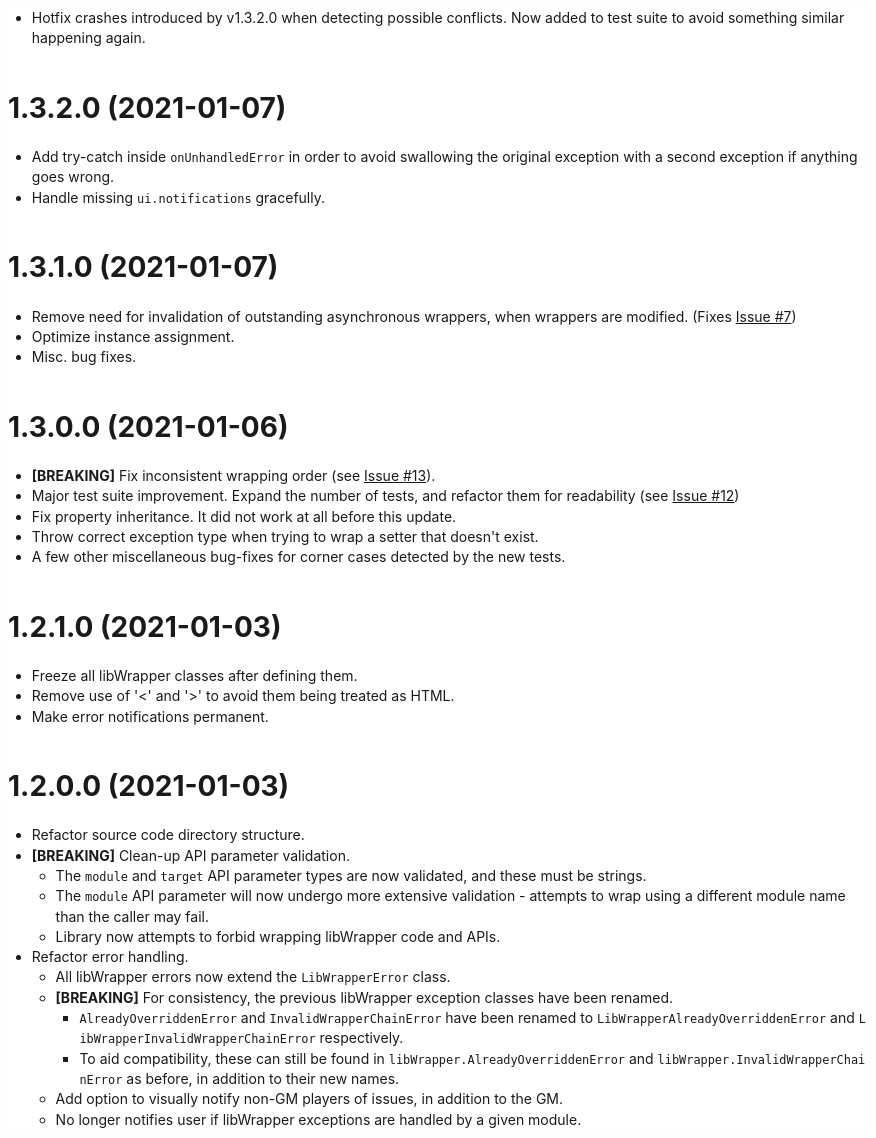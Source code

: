 - Hotfix crashes introduced by v1.3.2.0 when detecting possible conflicts. Now added to test suite to avoid something similar happening again.

# 1.3.2.0 (2021-01-07)

- Add try-catch inside `onUnhandledError` in order to avoid swallowing the original exception with a second exception if anything goes wrong.
- Handle missing `ui.notifications` gracefully.

# 1.3.1.0 (2021-01-07)

- Remove need for invalidation of outstanding asynchronous wrappers, when wrappers are modified. (Fixes [Issue #7](https://github.com/ruipin/fvtt-lib-wrapper/issues/7))
- Optimize instance assignment.
- Misc. bug fixes.

# 1.3.0.0 (2021-01-06)

- **[BREAKING]** Fix inconsistent wrapping order (see [Issue #13](https://github.com/ruipin/fvtt-lib-wrapper/issues/13)).
- Major test suite improvement. Expand the number of tests, and refactor them for readability (see [Issue #12](https://github.com/ruipin/fvtt-lib-wrapper/issues/12))
- Fix property inheritance. It did not work at all before this update.
- Throw correct exception type when trying to wrap a setter that doesn't exist.
- A few other miscellaneous bug-fixes for corner cases detected by the new tests.

# 1.2.1.0 (2021-01-03)

- Freeze all libWrapper classes after defining them.
- Remove use of '<' and '>' to avoid them being treated as HTML.
- Make error notifications permanent.

# 1.2.0.0 (2021-01-03)

- Refactor source code directory structure.
- **[BREAKING]** Clean-up API parameter validation.
  - The `module` and `target` API parameter types are now validated, and these must be strings.
  - The `module` API parameter will now undergo more extensive validation - attempts to wrap using a different module name than the caller may fail.
  - Library now attempts to forbid wrapping libWrapper code and APIs.
- Refactor error handling.
  - All libWrapper errors now extend the `LibWrapperError` class.
  - **[BREAKING]** For consistency, the previous libWrapper exception classes have been renamed.
    - `AlreadyOverriddenError` and `InvalidWrapperChainError` have been renamed to `LibWrapperAlreadyOverriddenError` and `LibWrapperInvalidWrapperChainError` respectively.
    - To aid compatibility, these can still be found in `libWrapper.AlreadyOverriddenError` and `libWrapper.InvalidWrapperChainError` as before, in addition to their new names.
  - Add option to visually notify non-GM players of issues, in addition to the GM.
  - No longer notifies user if libWrapper exceptions are handled by a given module.
